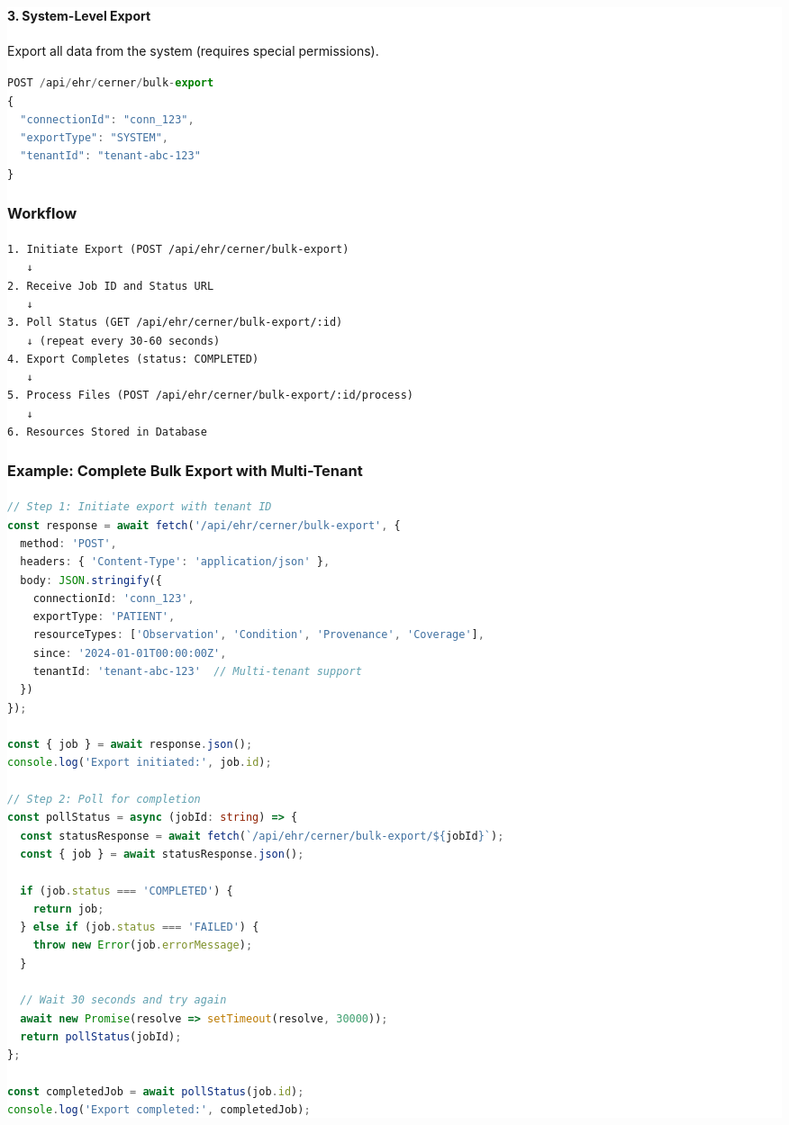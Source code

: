 #### 3. System-Level Export
Export all data from the system (requires special permissions).

```typescript
POST /api/ehr/cerner/bulk-export
{
  "connectionId": "conn_123",
  "exportType": "SYSTEM",
  "tenantId": "tenant-abc-123"
}
```

### Workflow

```
1. Initiate Export (POST /api/ehr/cerner/bulk-export)
   ↓
2. Receive Job ID and Status URL
   ↓
3. Poll Status (GET /api/ehr/cerner/bulk-export/:id)
   ↓ (repeat every 30-60 seconds)
4. Export Completes (status: COMPLETED)
   ↓
5. Process Files (POST /api/ehr/cerner/bulk-export/:id/process)
   ↓
6. Resources Stored in Database
```

### Example: Complete Bulk Export with Multi-Tenant

```typescript
// Step 1: Initiate export with tenant ID
const response = await fetch('/api/ehr/cerner/bulk-export', {
  method: 'POST',
  headers: { 'Content-Type': 'application/json' },
  body: JSON.stringify({
    connectionId: 'conn_123',
    exportType: 'PATIENT',
    resourceTypes: ['Observation', 'Condition', 'Provenance', 'Coverage'],
    since: '2024-01-01T00:00:00Z',
    tenantId: 'tenant-abc-123'  // Multi-tenant support
  })
});

const { job } = await response.json();
console.log('Export initiated:', job.id);

// Step 2: Poll for completion
const pollStatus = async (jobId: string) => {
  const statusResponse = await fetch(`/api/ehr/cerner/bulk-export/${jobId}`);
  const { job } = await statusResponse.json();
  
  if (job.status === 'COMPLETED') {
    return job;
  } else if (job.status === 'FAILED') {
    throw new Error(job.errorMessage);
  }
  
  // Wait 30 seconds and try again
  await new Promise(resolve => setTimeout(resolve, 30000));
  return pollStatus(jobId);
};

const completedJob = await pollStatus(job.id);
console.log('Export completed:', completedJob);
```